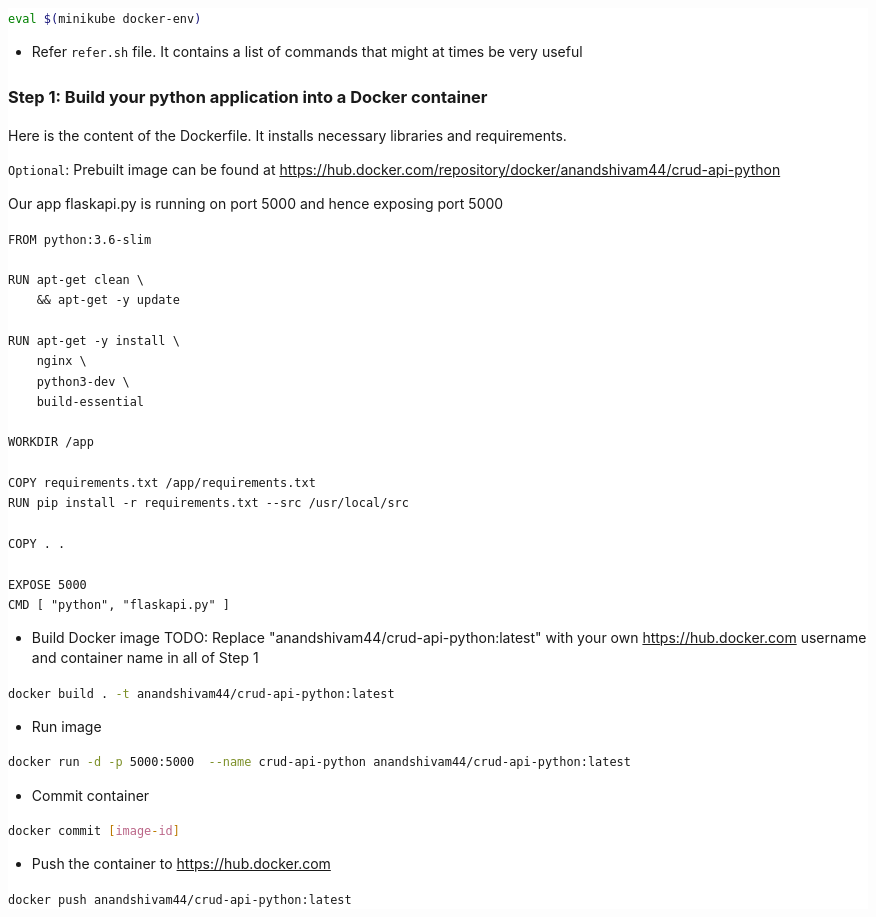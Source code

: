 
```bash
eval $(minikube docker-env)
```
 - Refer `refer.sh` file. It contains a list of commands that might at times be very useful
### Step 1: Build your python application into a Docker container 

Here is the content of the Dockerfile. It installs necessary libraries and requirements.

`Optional`: Prebuilt image can be found at https://hub.docker.com/repository/docker/anandshivam44/crud-api-python

Our app flaskapi.py is running on port 5000 and hence exposing port 5000
```shell
FROM python:3.6-slim

RUN apt-get clean \
    && apt-get -y update

RUN apt-get -y install \
    nginx \
    python3-dev \
    build-essential

WORKDIR /app

COPY requirements.txt /app/requirements.txt
RUN pip install -r requirements.txt --src /usr/local/src

COPY . .

EXPOSE 5000
CMD [ "python", "flaskapi.py" ]

```

 - Build Docker image
TODO: Replace "anandshivam44/crud-api-python:latest" with your own https://hub.docker.com username and container name in all of Step 1
```bash
docker build . -t anandshivam44/crud-api-python:latest
```
 - Run image
```bash
docker run -d -p 5000:5000  --name crud-api-python anandshivam44/crud-api-python:latest
```
 - Commit container
```bash
docker commit [image-id]
```
 - Push the container to https://hub.docker.com
```bash
docker push anandshivam44/crud-api-python:latest
```
